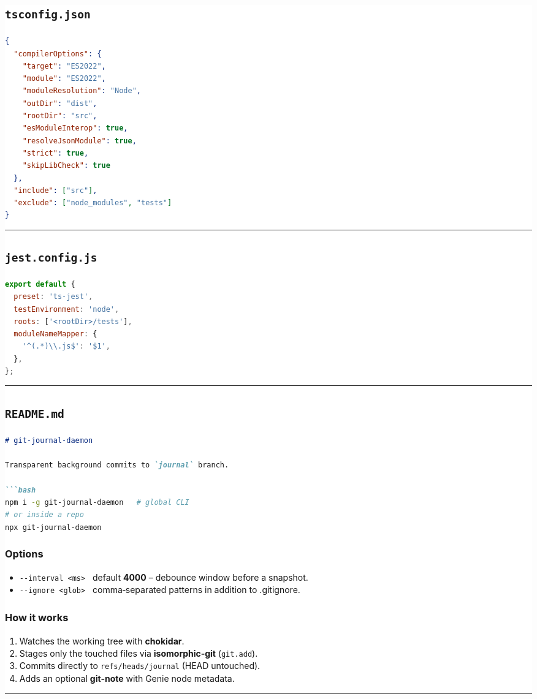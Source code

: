 ## `tsconfig.json`
```json
{
  "compilerOptions": {
    "target": "ES2022",
    "module": "ES2022",
    "moduleResolution": "Node",
    "outDir": "dist",
    "rootDir": "src",
    "esModuleInterop": true,
    "resolveJsonModule": true,
    "strict": true,
    "skipLibCheck": true
  },
  "include": ["src"],
  "exclude": ["node_modules", "tests"]
}
```

---
## `jest.config.js`
```js
export default {
  preset: 'ts-jest',
  testEnvironment: 'node',
  roots: ['<rootDir>/tests'],
  moduleNameMapper: {
    '^(.*)\\.js$': '$1',
  },
};
```

---
## `README.md`
```markdown
# git‑journal‑daemon

Transparent background commits to `journal` branch.

```bash
npm i -g git-journal-daemon   # global CLI
# or inside a repo
npx git-journal-daemon
```

### Options
* `--interval <ms>`   default **4000** – debounce window before a snapshot.
* `--ignore <glob>`   comma‑separated patterns in addition to .gitignore.

### How it works
1. Watches the working tree with **chokidar**.
2. Stages only the touched files via **isomorphic‑git** (`git.add`).
3. Commits directly to `refs/heads/journal` (HEAD untouched).
4. Adds an optional **git‑note** with Genie node metadata.
```
```

---
